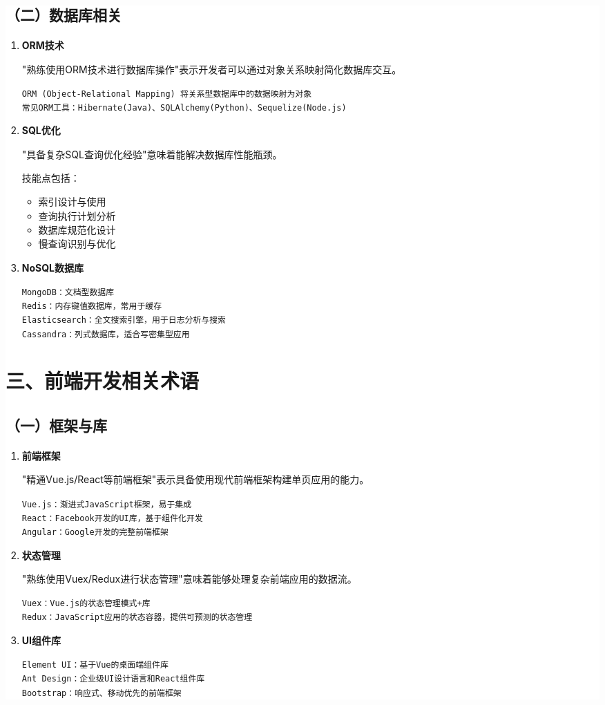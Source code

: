 ## （二）数据库相关

1. **ORM技术**
   
   "熟练使用ORM技术进行数据库操作"表示开发者可以通过对象关系映射简化数据库交互。
   
   ```text
   ORM (Object-Relational Mapping) 将关系型数据库中的数据映射为对象
   常见ORM工具：Hibernate(Java)、SQLAlchemy(Python)、Sequelize(Node.js)
   ```

2. **SQL优化**
   
   "具备复杂SQL查询优化经验"意味着能解决数据库性能瓶颈。
   
   技能点包括：
   - 索引设计与使用
   - 查询执行计划分析
   - 数据库规范化设计
   - 慢查询识别与优化

3. **NoSQL数据库**
   
   ```text
   MongoDB：文档型数据库
   Redis：内存键值数据库，常用于缓存
   Elasticsearch：全文搜索引擎，用于日志分析与搜索
   Cassandra：列式数据库，适合写密集型应用
   ```

# 三、前端开发相关术语

## （一）框架与库

1. **前端框架**
   
   "精通Vue.js/React等前端框架"表示具备使用现代前端框架构建单页应用的能力。
   
   ```text
   Vue.js：渐进式JavaScript框架，易于集成
   React：Facebook开发的UI库，基于组件化开发
   Angular：Google开发的完整前端框架
   ```
   
2. **状态管理**
   
   "熟练使用Vuex/Redux进行状态管理"意味着能够处理复杂前端应用的数据流。
   
   ```text
   Vuex：Vue.js的状态管理模式+库
   Redux：JavaScript应用的状态容器，提供可预测的状态管理
   ```

3. **UI组件库**
   
   ```text
   Element UI：基于Vue的桌面端组件库
   Ant Design：企业级UI设计语言和React组件库
   Bootstrap：响应式、移动优先的前端框架
   ```
